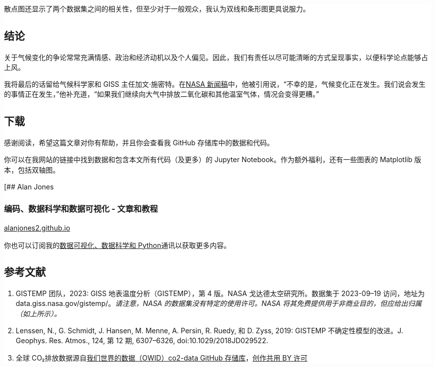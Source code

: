 散点图还显示了两个数据集之间的相关性，但至少对于一般观众，我认为双线和条形图更具说服力。

## 结论

关于气候变化的争论常常充满情感、政治和经济动机以及个人偏见。因此，我们有责任以尽可能清晰的方式呈现事实，以便科学论点能够占上风。

我将最后的话留给气候科学家和 GISS 主任加文·施密特。在[NASA 新闻稿](https://www.nasa.gov/press-release/nasa-announces-summer-2023-hottest-on-record)中，他被引用说，“不幸的是，气候变化正在发生。我们说会发生的事情正在发生，”他补充道，“如果我们继续向大气中排放二氧化碳和其他温室气体，情况会变得更糟。”

## 下载

感谢阅读，希望这篇文章对你有帮助，并且你会查看我 GitHub 存储库中的数据和代码。

你可以在我网站的链接中找到数据和包含本文所有代码（及更多）的 Jupyter Notebook。作为额外福利，还有一些图表的 Matplotlib 版本，包括双轴图。

[](https://alanjones2.github.io/?source=post_page-----d92d500a8f01--------------------------------) [## Alan Jones

### 编码、数据科学和数据可视化 - 文章和教程

[alanjones2.github.io](https://alanjones2.github.io/?source=post_page-----d92d500a8f01--------------------------------)

你也可以订阅我的[数据可视化、数据科学和 Python](http://technofile.substack.com)通讯以获取更多内容。

## 参考文献

1.  GISTEMP 团队，2023: GISS 地表温度分析（GISTEMP），第 4 版。NASA 戈达德太空研究所。数据集于 2023-09–19 访问，地址为 data.giss.nasa.gov/gistemp/。*请注意，NASA 的数据集没有特定的使用许可。NASA 将其免费提供用于非商业目的，但应给出归属（如上所示）。*

1.  Lenssen, N., G. Schmidt, J. Hansen, M. Menne, A. Persin, R. Ruedy, 和 D. Zyss, 2019: GISTEMP 不确定性模型的改进。J. Geophys. Res. Atmos., 124, 第 12 期, 6307–6326, doi:10.1029/2018JD029522.

1.  全球 CO₂排放数据源自[我们世界的数据（OWID）co2-data GitHub 存储库](https://github.com/owid/co2-data)，[创作共用 BY 许可](https://creativecommons.org/licenses/by/4.0/)
